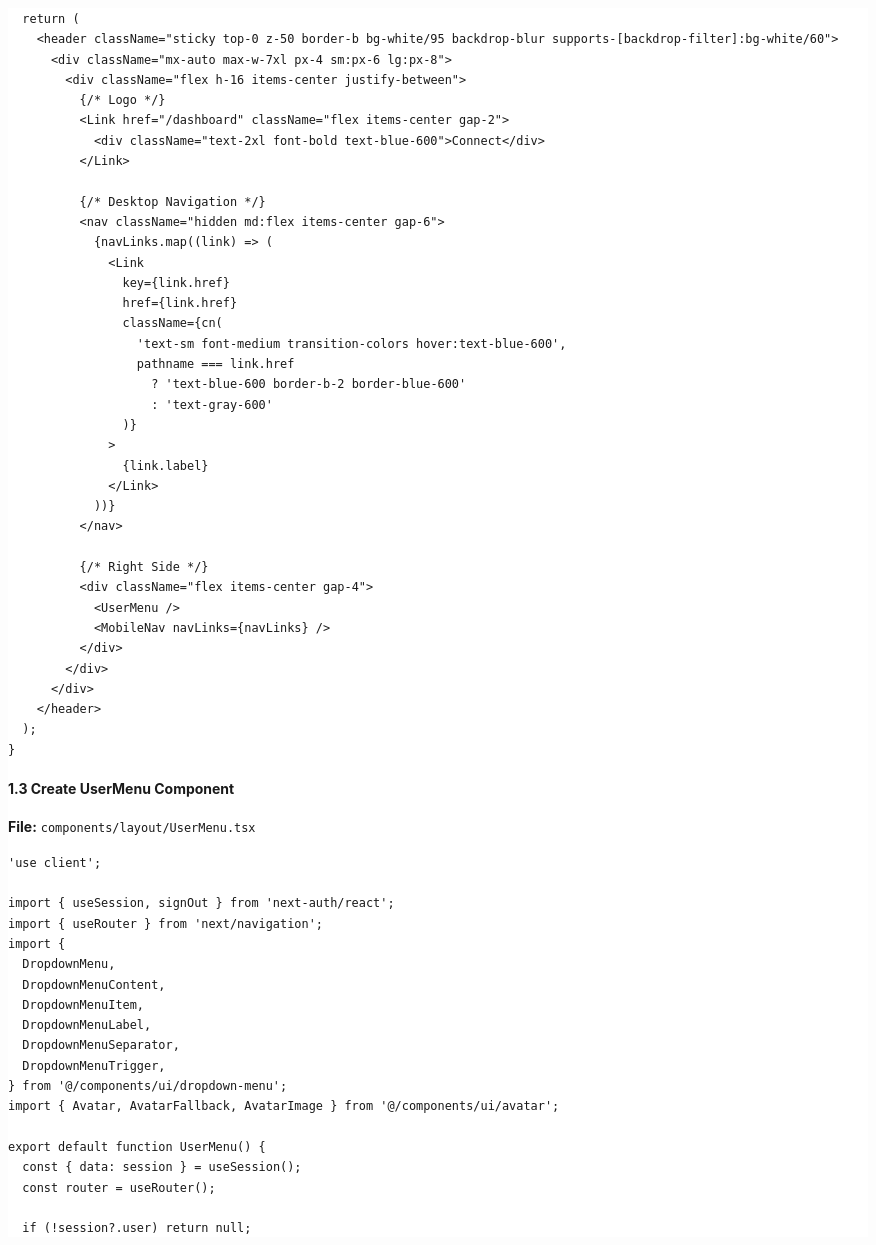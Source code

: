 ```tsx
  return (
    <header className="sticky top-0 z-50 border-b bg-white/95 backdrop-blur supports-[backdrop-filter]:bg-white/60">
      <div className="mx-auto max-w-7xl px-4 sm:px-6 lg:px-8">
        <div className="flex h-16 items-center justify-between">
          {/* Logo */}
          <Link href="/dashboard" className="flex items-center gap-2">
            <div className="text-2xl font-bold text-blue-600">Connect</div>
          </Link>

          {/* Desktop Navigation */}
          <nav className="hidden md:flex items-center gap-6">
            {navLinks.map((link) => (
              <Link
                key={link.href}
                href={link.href}
                className={cn(
                  'text-sm font-medium transition-colors hover:text-blue-600',
                  pathname === link.href
                    ? 'text-blue-600 border-b-2 border-blue-600'
                    : 'text-gray-600'
                )}
              >
                {link.label}
              </Link>
            ))}
          </nav>

          {/* Right Side */}
          <div className="flex items-center gap-4">
            <UserMenu />
            <MobileNav navLinks={navLinks} />
          </div>
        </div>
      </div>
    </header>
  );
}
```

#### 1.3 Create UserMenu Component

**File:** `components/layout/UserMenu.tsx`

```tsx
'use client';

import { useSession, signOut } from 'next-auth/react';
import { useRouter } from 'next/navigation';
import {
  DropdownMenu,
  DropdownMenuContent,
  DropdownMenuItem,
  DropdownMenuLabel,
  DropdownMenuSeparator,
  DropdownMenuTrigger,
} from '@/components/ui/dropdown-menu';
import { Avatar, AvatarFallback, AvatarImage } from '@/components/ui/avatar';

export default function UserMenu() {
  const { data: session } = useSession();
  const router = useRouter();

  if (!session?.user) return null;
```